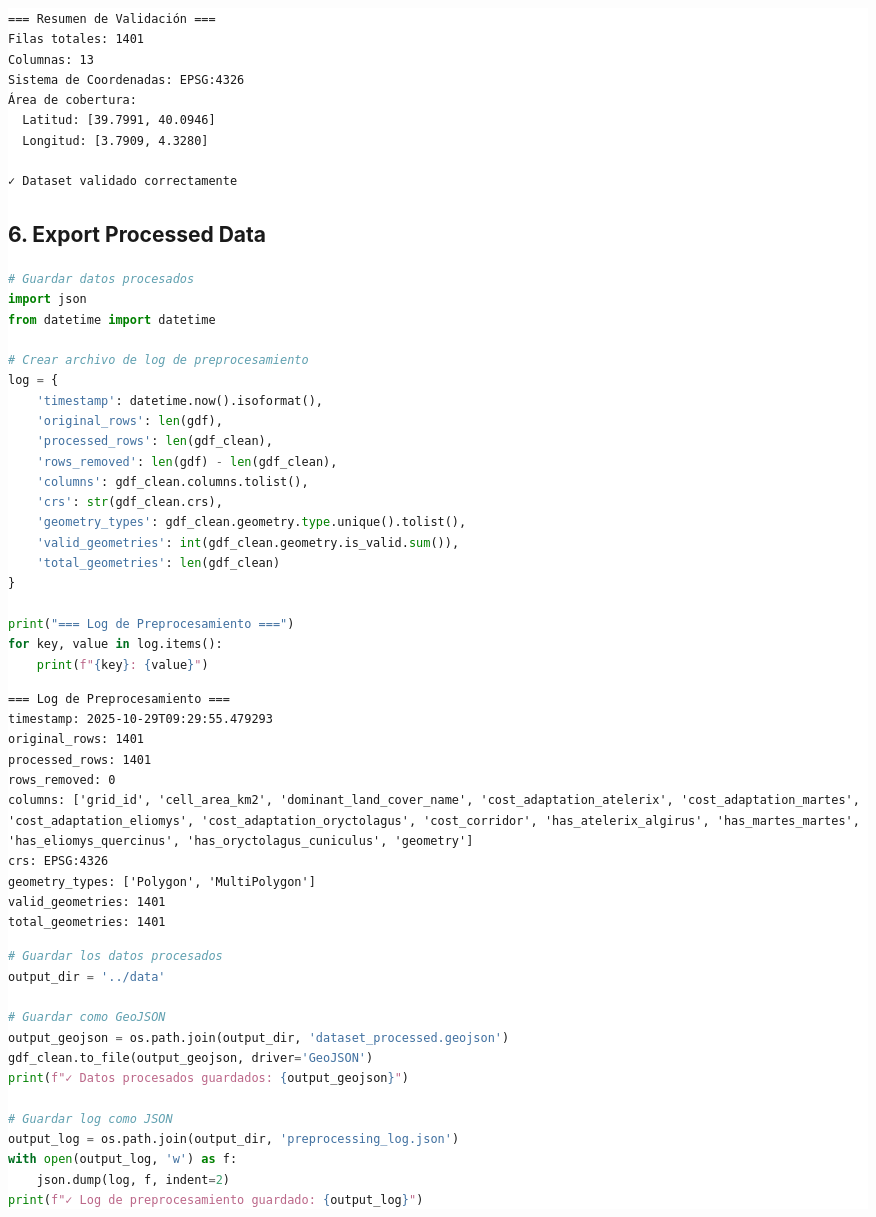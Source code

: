     
    === Resumen de Validación ===
    Filas totales: 1401
    Columnas: 13
    Sistema de Coordenadas: EPSG:4326
    Área de cobertura:
      Latitud: [39.7991, 40.0946]
      Longitud: [3.7909, 4.3280]
    
    ✓ Dataset validado correctamente


## 6. Export Processed Data


```python
# Guardar datos procesados
import json
from datetime import datetime

# Crear archivo de log de preprocesamiento
log = {
    'timestamp': datetime.now().isoformat(),
    'original_rows': len(gdf),
    'processed_rows': len(gdf_clean),
    'rows_removed': len(gdf) - len(gdf_clean),
    'columns': gdf_clean.columns.tolist(),
    'crs': str(gdf_clean.crs),
    'geometry_types': gdf_clean.geometry.type.unique().tolist(),
    'valid_geometries': int(gdf_clean.geometry.is_valid.sum()),
    'total_geometries': len(gdf_clean)
}

print("=== Log de Preprocesamiento ===")
for key, value in log.items():
    print(f"{key}: {value}")
```

    === Log de Preprocesamiento ===
    timestamp: 2025-10-29T09:29:55.479293
    original_rows: 1401
    processed_rows: 1401
    rows_removed: 0
    columns: ['grid_id', 'cell_area_km2', 'dominant_land_cover_name', 'cost_adaptation_atelerix', 'cost_adaptation_martes', 'cost_adaptation_eliomys', 'cost_adaptation_oryctolagus', 'cost_corridor', 'has_atelerix_algirus', 'has_martes_martes', 'has_eliomys_quercinus', 'has_oryctolagus_cuniculus', 'geometry']
    crs: EPSG:4326
    geometry_types: ['Polygon', 'MultiPolygon']
    valid_geometries: 1401
    total_geometries: 1401



```python
# Guardar los datos procesados
output_dir = '../data'

# Guardar como GeoJSON
output_geojson = os.path.join(output_dir, 'dataset_processed.geojson')
gdf_clean.to_file(output_geojson, driver='GeoJSON')
print(f"✓ Datos procesados guardados: {output_geojson}")

# Guardar log como JSON
output_log = os.path.join(output_dir, 'preprocessing_log.json')
with open(output_log, 'w') as f:
    json.dump(log, f, indent=2)
print(f"✓ Log de preprocesamiento guardado: {output_log}")
```